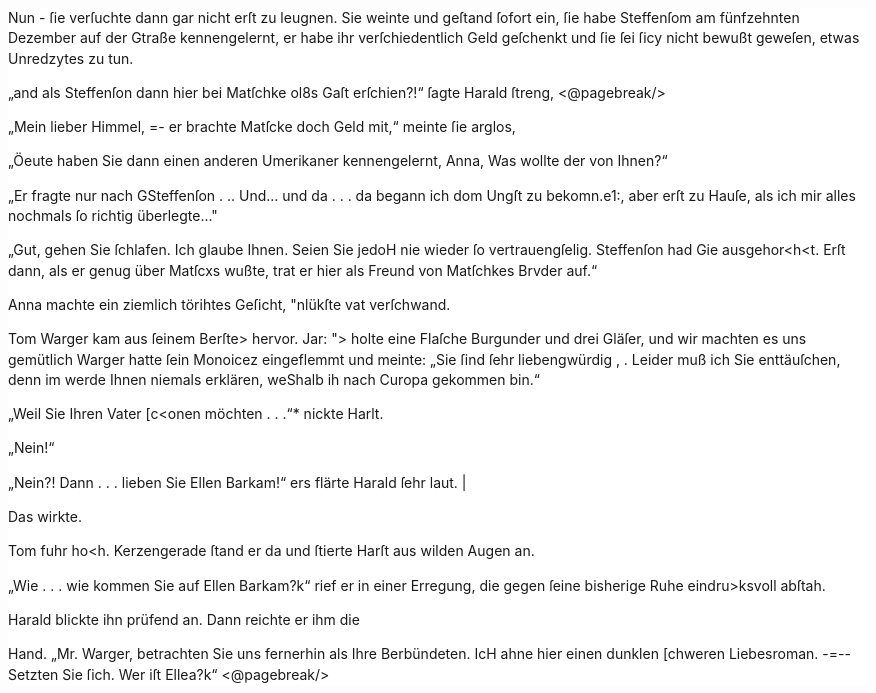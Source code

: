 Nun - ſie verſuchte dann gar nicht erſt zu leugnen.
Sie weinte und geſtand ſofort ein, ſie habe Steffenſom
am fünfzehnten Dezember auf der Gtraße kennengelernt,
er habe ihr verſchiedentlich Geld geſchenkt und ſie ſei ſicy
nicht bewußt geweſen, etwas Unredzytes zu tun.

„and als Steffenſon dann hier bei Matſchke ol8s Gaſt
erſchien?!“ ſagte Harald ſtreng,
<@pagebreak/>

„Mein lieber Himmel, =- er brachte Matſcke doch
Geld mit,“ meinte ſie arglos,

„Öeute haben Sie dann einen anderen Umerikaner
kennengelernt, Anna, Was wollte der von Ihnen?“

„Er fragte nur nach GSteffenſon . .. Und... und
da . . . da begann ich dom Ungſt zu bekomn.e1:, aber erſt
zu Hauſe, als ich mir alles nochmals ſo richtig überlegte..."

„Gut, gehen Sie ſchlafen. Ich glaube Ihnen. Seien
Sie jedoH nie wieder ſo vertrauengſelig. Steffenſon had
Gie ausgehor<h<t. Erſt dann, als er genug über Matſcxs
wußte, trat er hier als Freund von Matſchkes Brvder auf.“

Anna machte ein ziemlich törihtes Geſicht, "nlükſte vat
verſchwand.

Tom Warger kam aus ſeinem Berſte> hervor. Jar: ">
holte eine Flaſche Burgunder und drei Gläſer, und wir
machten es uns gemütlich Warger hatte ſein Monoicez
eingeflemmt und meinte: „Sie ſind ſehr liebengwürdig , .
Leider muß ich Sie enttäuſchen, denn im werde Ihnen
niemals erklären, weShalb ih nach Curopa gekommen bin.“

„Weil Sie Ihren Vater [c<onen möchten . . .“* nickte
Harlt.

„Nein!“

„Nein?! Dann . . . lieben Sie Ellen Barkam!“ ers
flärte Harald ſehr laut. |

Das wirkte.

Tom fuhr ho<h. Kerzengerade ſtand er da und ſtierte
Harſt aus wilden Augen an.

„Wie . . . wie kommen Sie auf Ellen Barkam?k“ rief
er in einer Erregung, die gegen ſeine bisherige Ruhe
eindru>ksvoll abſtah.

Harald blickte ihn prüfend an. Dann reichte er ihm die

Hand. „Mr. Warger, betrachten Sie uns fernerhin als
Ihre Berbündeten. IcH ahne hier einen dunklen [chweren
Liebesroman. -=-- Setzten Sie ſich. Wer iſt Ellea?k“
<@pagebreak/>
